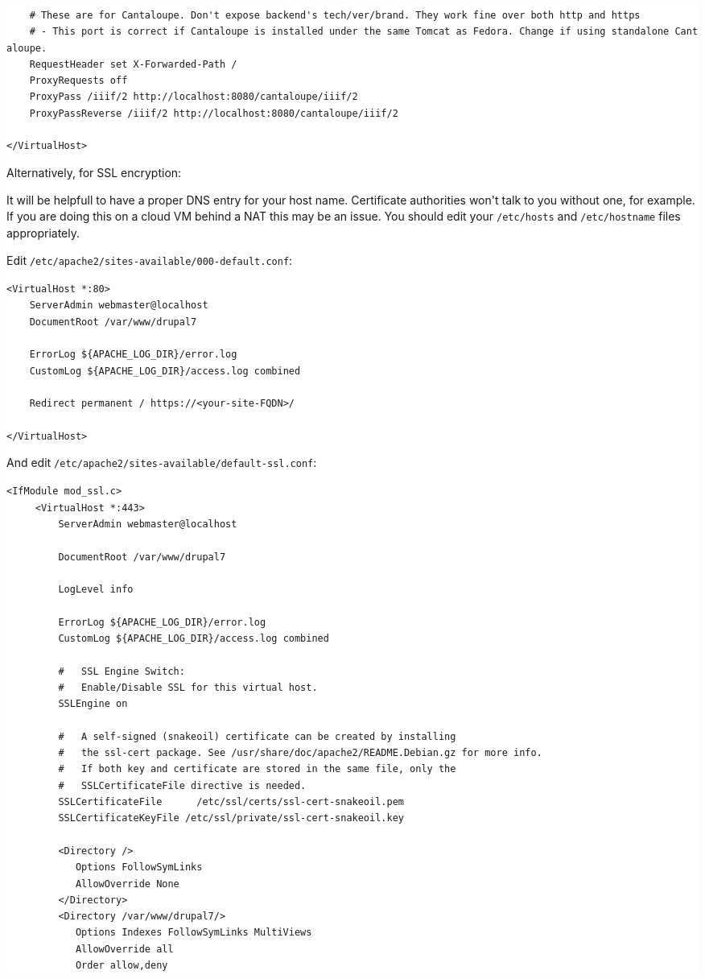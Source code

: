 ```
    # These are for Cantaloupe. Don't expose backend's tech/ver/brand. They work fine over both http and https
    # - This port is correct if Cantaloupe is installed under the same Tomcat as Fedora. Change if using standalone Cantaloupe.
    RequestHeader set X-Forwarded-Path /
    ProxyRequests off
    ProxyPass /iiif/2 http://localhost:8080/cantaloupe/iiif/2
    ProxyPassReverse /iiif/2 http://localhost:8080/cantaloupe/iiif/2
    
</VirtualHost>
```

Alternatively, for SSL encryption:

It will be helpfull to have a proper DNS entry for your host name. Certificate authorities won't talk to you without one, for example. If you are doing this on a cloud VM behind a NAT this may be an issue. You should edit your `/etc/hosts` and `/etc/hostname` files appropriately.

Edit `/etc/apache2/sites-available/000-default.conf`:

```
<VirtualHost *:80>
    ServerAdmin webmaster@localhost
    DocumentRoot /var/www/drupal7

    ErrorLog ${APACHE_LOG_DIR}/error.log
    CustomLog ${APACHE_LOG_DIR}/access.log combined

    Redirect permanent / https://<your-site-FQDN>/

</VirtualHost>
```

And edit `/etc/apache2/sites-available/default-ssl.conf`:

```
<IfModule mod_ssl.c>
     <VirtualHost *:443>
         ServerAdmin webmaster@localhost

         DocumentRoot /var/www/drupal7

         LogLevel info

         ErrorLog ${APACHE_LOG_DIR}/error.log
         CustomLog ${APACHE_LOG_DIR}/access.log combined

         #   SSL Engine Switch:
         #   Enable/Disable SSL for this virtual host.
         SSLEngine on

         #   A self-signed (snakeoil) certificate can be created by installing
         #   the ssl-cert package. See /usr/share/doc/apache2/README.Debian.gz for more info.
         #   If both key and certificate are stored in the same file, only the
         #   SSLCertificateFile directive is needed.
         SSLCertificateFile      /etc/ssl/certs/ssl-cert-snakeoil.pem
         SSLCertificateKeyFile /etc/ssl/private/ssl-cert-snakeoil.key

         <Directory />
            Options FollowSymLinks
            AllowOverride None
         </Directory>
         <Directory /var/www/drupal7/>
            Options Indexes FollowSymLinks MultiViews
            AllowOverride all
            Order allow,deny
```